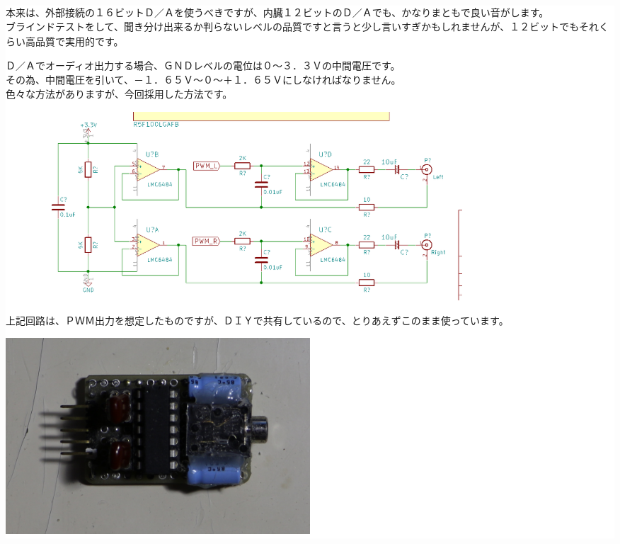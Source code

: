 本来は、外部接続の１６ビットＤ／Ａを使うべきですが、内臓１２ビットのＤ／Ａでも、かなりまともで良い音がします。   
ブラインドテストをして、聞き分け出来るか判らないレベルの品質ですと言うと少し言いすぎかもしれませんが、１２ビットでもそれくらい高品質で実用的です。   
   
Ｄ／Ａでオーディオ出力する場合、ＧＮＤレベルの電位は０～３．３Ｖの中間電圧です。   
その為、中間電圧を引いて、－１．６５Ｖ～０～＋１．６５Ｖにしなければなりません。   
色々な方法がありますが、今回採用した方法です。   

<img src="RTK5_audio_amp.png" width="75%">   
   
上記回路は、ＰＷＭ出力を想定したものですが、ＤＩＹで共有しているので、とりあえずこのまま使っています。   
   
<img src="AUDIO_AMP.jpg" width="50%">   
   